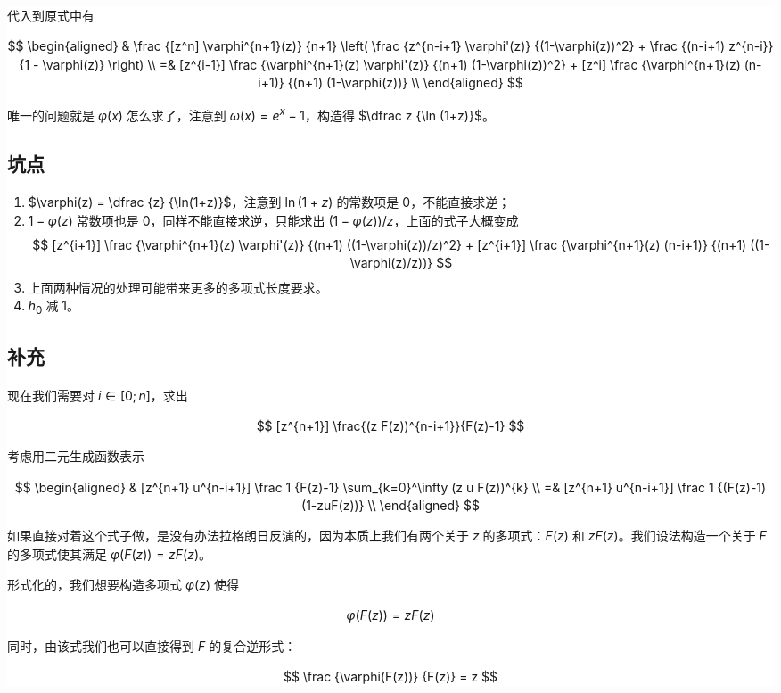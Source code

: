 代入到原式中有

$$
\begin{aligned}
 & \frac {[z^n] \varphi^{n+1}(z)} {n+1} \left( \frac {z^{n-i+1} \varphi'(z)} {(1-\varphi(z))^2} + \frac {(n-i+1) z^{n-i}} {1 - \varphi(z)} \right) \\
=& [z^{i-1}] \frac {\varphi^{n+1}(z) \varphi'(z)} {(n+1) (1-\varphi(z))^2} + [z^i] \frac {\varphi^{n+1}(z) (n-i+1)} {(n+1) (1-\varphi(z))} \\
\end{aligned}
$$

唯一的问题就是 $\varphi(x)$ 怎么求了，注意到 $\omega(x) = e^x-1$，构造得 $\dfrac z {\ln (1+z)}$。

## 坑点

1. $\varphi(z) = \dfrac {z} {\ln(1+z)}$，注意到 $\ln(1+z)$ 的常数项是 $0$，不能直接求逆；
2. $1-\varphi(z)$ 常数项也是 $0$，同样不能直接求逆，只能求出 $(1-\varphi(z))/z$，上面的式子大概变成
   $$
	 [z^{i+1}] \frac {\varphi^{n+1}(z) \varphi'(z)} {(n+1) ((1-\varphi(z))/z)^2} + [z^{i+1}] \frac {\varphi^{n+1}(z) (n-i+1)} {(n+1) ((1-\varphi(z)/z))} 
	$$
3. 上面两种情况的处理可能带来更多的多项式长度要求。
4. $h_0$ 减 $1$。

## 补充

现在我们需要对 $i \in [0;n]$，求出

$$
[z^{n+1}] \frac{(z F(z))^{n-i+1}}{F(z)-1}
$$

考虑用二元生成函数表示

$$
\begin{aligned}
 & [z^{n+1} u^{n-i+1}] \frac 1 {F(z)-1} \sum_{k=0}^\infty (z u F(z))^{k} \\
=& [z^{n+1} u^{n-i+1}] \frac 1 {(F(z)-1) (1-zuF(z))} \\
\end{aligned}
$$

如果直接对着这个式子做，是没有办法拉格朗日反演的，因为本质上我们有两个关于 $z$ 的多项式：$F(z)$ 和 $zF(z)$。我们设法构造一个关于 $F$ 的多项式使其满足 $\varphi(F(z)) = z F(z)$。

形式化的，我们想要构造多项式 $\varphi(z)$ 使得

$$
\varphi(F(z)) = z F(z)
$$

同时，由该式我们也可以直接得到 $F$ 的复合逆形式：

$$
\frac {\varphi(F(z))} {F(z)} = z
$$
